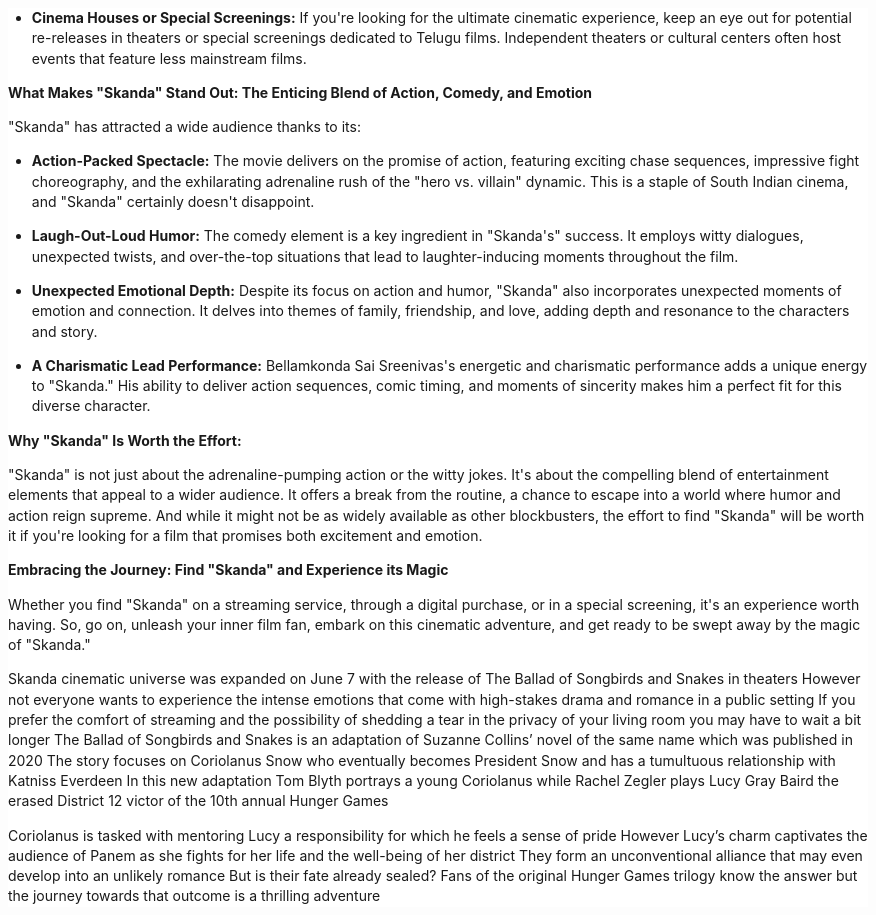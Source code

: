 * **Cinema Houses or Special Screenings:** If you're looking for the ultimate cinematic experience, keep an eye out for potential re-releases in theaters or special screenings dedicated to Telugu films. Independent theaters or cultural centers often host events that feature less mainstream films. 

**What Makes "Skanda" Stand Out: The Enticing Blend of Action, Comedy, and Emotion**

"Skanda" has attracted a wide audience thanks to its:

* **Action-Packed Spectacle:** The movie delivers on the promise of action, featuring exciting chase sequences, impressive fight choreography, and the exhilarating adrenaline rush of the "hero vs. villain" dynamic. This is a staple of South Indian cinema, and "Skanda" certainly doesn't disappoint.

* **Laugh-Out-Loud Humor:** The comedy element is a key ingredient in "Skanda's" success. It employs witty dialogues, unexpected twists, and over-the-top situations that lead to laughter-inducing moments throughout the film.

* **Unexpected Emotional Depth:** Despite its focus on action and humor, "Skanda" also incorporates unexpected moments of emotion and connection. It delves into themes of family, friendship, and love, adding depth and resonance to the characters and story.

* **A Charismatic Lead Performance:**  Bellamkonda Sai Sreenivas's energetic and charismatic performance adds a unique energy to "Skanda." His ability to deliver action sequences, comic timing, and moments of sincerity makes him a perfect fit for this diverse character. 

**Why "Skanda" Is Worth the Effort:**

"Skanda" is not just about the adrenaline-pumping action or the witty jokes. It's about the compelling blend of entertainment elements that appeal to a wider audience.  It offers a break from the routine, a chance to escape into a world where humor and action reign supreme.  And while it might not be as widely available as other blockbusters, the effort to find "Skanda" will be worth it if you're looking for a film that promises both excitement and emotion.

**Embracing the Journey:  Find "Skanda" and Experience its Magic**

Whether you find "Skanda" on a streaming service, through a digital purchase, or in a special screening, it's an experience worth having. So, go on, unleash your inner film fan, embark on this cinematic adventure, and get ready to be swept away by the magic of "Skanda."


  
  
 


 
 





Skanda cinematic universe was expanded on June 7 with the release of The Ballad of Songbirds and Snakes in theaters However not everyone wants to experience the intense emotions that come with high-stakes drama and romance in a public setting If you prefer the comfort of streaming and the possibility of shedding a tear in the privacy of your living room you may have to wait a bit longer The Ballad of Songbirds and Snakes is an adaptation of Suzanne Collins’ novel of the same name which was published in 2020 The story focuses on Coriolanus Snow who eventually becomes President Snow and has a tumultuous relationship with Katniss Everdeen In this new adaptation Tom Blyth portrays a young Coriolanus while Rachel Zegler plays Lucy Gray Baird the erased District 12 victor of the 10th annual Hunger Games

Coriolanus is tasked with mentoring Lucy a responsibility for which he feels a sense of pride However Lucy’s charm captivates the audience of Panem as she fights for her life and the well-being of her district They form an unconventional alliance that may even develop into an unlikely romance But is their fate already sealed? Fans of the original Hunger Games trilogy know the answer but the journey towards that outcome is a thrilling adventure
